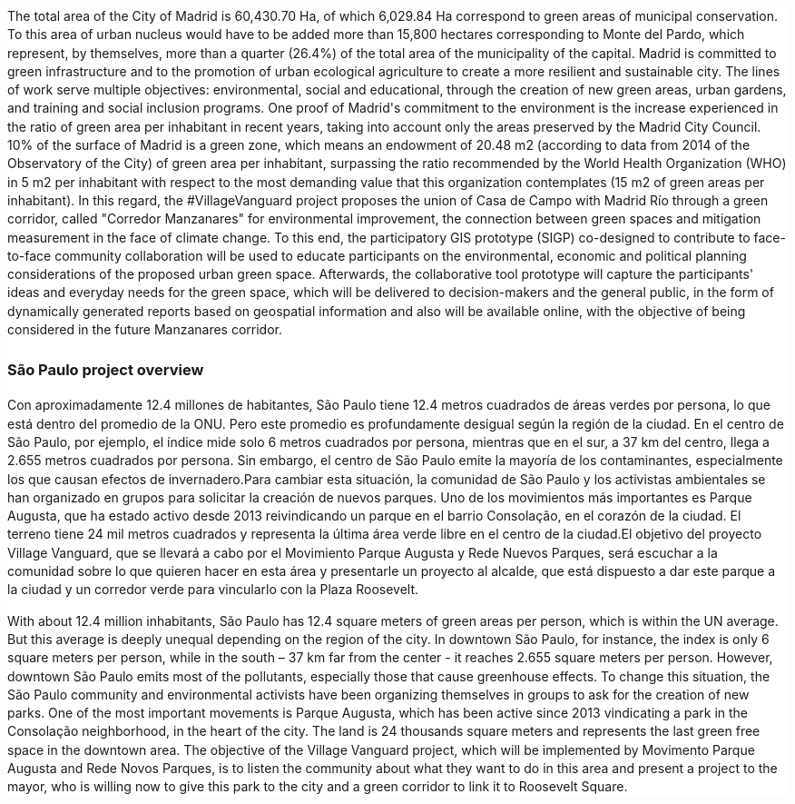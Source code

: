 The total area of the City of Madrid is 60,430.70 Ha, of which 6,029.84 Ha correspond to green areas of municipal conservation. To this area of urban nucleus would have to be added more than 15,800 hectares corresponding to Monte del Pardo, which represent, by themselves, more than a quarter (26.4%) of the total area of the municipality of the capital.
Madrid is committed to green infrastructure and to the promotion of urban ecological agriculture to create a more resilient and sustainable city. The lines of work serve multiple objectives: environmental, social and educational, through the creation of new green areas, urban gardens, and training and social inclusion programs.
One proof of Madrid's commitment to the environment is the increase experienced in the ratio of green area per inhabitant in recent years, taking into account only the areas preserved by the Madrid City Council. 10% of the surface of Madrid is a green zone, which means an endowment of 20.48 m2 (according to data from 2014 of the Observatory of the City) of green area per inhabitant, surpassing the ratio recommended by the World Health Organization (WHO) in 5 m2 per inhabitant with respect to the most demanding value that this organization contemplates (15 m2 of green areas per inhabitant).
In this regard, the #VillageVanguard project proposes the union of Casa de Campo with Madrid Río through a green corridor, called "Corredor Manzanares" for environmental improvement, the connection between green spaces and mitigation measurement in the face of climate change. To this end, the participatory GIS prototype (SIGP) co-designed to contribute to face-to-face community collaboration will be used to educate participants on the environmental, economic and political planning considerations of the proposed urban green space. Afterwards, the collaborative tool prototype will capture the participants' ideas and everyday needs for the green space, which will be delivered to decision-makers and the general public, in the form of dynamically generated reports based on geospatial information and also will be available online, with the objective of being considered in the future Manzanares corridor.

### São Paulo project overview
Con aproximadamente 12.4 millones de habitantes, São Paulo tiene 12.4 metros cuadrados de áreas verdes por persona, lo que está dentro del promedio de la ONU. Pero este promedio es profundamente desigual según la región de la ciudad. En el centro de São Paulo, por ejemplo, el índice mide solo 6 metros cuadrados por persona, mientras que en el sur, a 37 km del centro, llega a 2.655 metros cuadrados por persona. Sin embargo, el centro de São Paulo emite la mayoría de los contaminantes, especialmente los que causan efectos de invernadero.Para cambiar esta situación, la comunidad de São Paulo y los activistas ambientales se han organizado en grupos para solicitar la creación de nuevos parques. Uno de los movimientos más importantes es Parque Augusta, que ha estado activo desde 2013 reivindicando un parque en el barrio Consolação, en el corazón de la ciudad. El terreno tiene 24 mil metros cuadrados y representa la última área verde libre en el centro de la ciudad.El objetivo del proyecto Village Vanguard, que se llevará a cabo por el Movimiento Parque Augusta y Rede Nuevos Parques, será escuchar a la comunidad sobre lo que quieren hacer en esta área y presentarle un proyecto al alcalde, que está dispuesto a dar este parque a la ciudad y un corredor verde para vincularlo con la Plaza Roosevelt.

With about 12.4 million inhabitants, São Paulo has 12.4 square meters of green areas per person,  which is within the UN average. But this average is deeply unequal depending on the region of the city. In downtown São Paulo, for instance, the index is only 6 square meters per person, while in the south  – 37 km far from the center - it reaches 2.655 square meters per person. However, downtown São Paulo emits most of the pollutants, especially those that cause greenhouse effects. To change this situation, the São Paulo community and environmental activists have been organizing themselves in groups to ask for the creation of new parks. One of the most important movements is Parque Augusta, which has been active since 2013 vindicating a park in the Consolação neighborhood, in the heart of the city. The land is 24 thousands square meters and represents the last green free space in the downtown area. The objective of the Village Vanguard project, which will be implemented by Movimento Parque Augusta and Rede Novos Parques, is to listen the community about what they want to do in this area and present a project to the mayor, who is willing now to give this park to the city and a green corridor to link it to Roosevelt Square.
